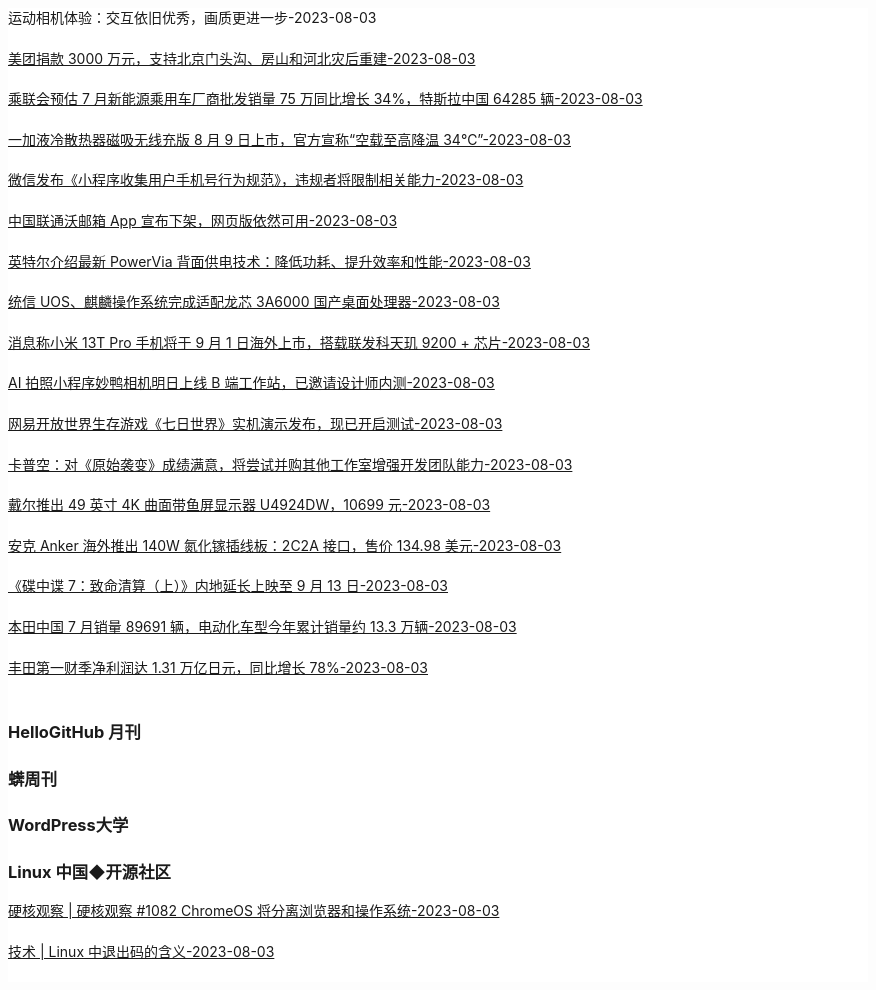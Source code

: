 运动相机体验：交互依旧优秀，画质更进一步-2023-08-03</a><br/><br/><a target=_blank rel=nofollow href="https://www.ithome.com/0/710/129.htm" >美团捐款 3000 万元，支持北京门头沟、房山和河北灾后重建-2023-08-03</a><br/><br/><a target=_blank rel=nofollow href="https://www.ithome.com/0/710/128.htm" >乘联会预估 7 月新能源乘用车厂商批发销量 75 万同比增长 34%，特斯拉中国 64285 辆-2023-08-03</a><br/><br/><a target=_blank rel=nofollow href="https://www.ithome.com/0/710/127.htm" >一加液冷散热器磁吸无线充版 8 月 9 日上市，官方宣称“空载至高降温 34℃”-2023-08-03</a><br/><br/><a target=_blank rel=nofollow href="https://www.ithome.com/0/710/126.htm" >微信发布《小程序收集用户手机号行为规范》，违规者将限制相关能力-2023-08-03</a><br/><br/><a target=_blank rel=nofollow href="https://www.ithome.com/0/710/124.htm" >中国联通沃邮箱 App 宣布下架，网页版依然可用-2023-08-03</a><br/><br/><a target=_blank rel=nofollow href="https://www.ithome.com/0/710/123.htm" >英特尔介绍最新 PowerVia 背面供电技术：降低功耗、提升效率和性能-2023-08-03</a><br/><br/><a target=_blank rel=nofollow href="https://www.ithome.com/0/710/122.htm" >统信 UOS、麒麟操作系统完成适配龙芯 3A6000 国产桌面处理器-2023-08-03</a><br/><br/><a target=_blank rel=nofollow href="https://www.ithome.com/0/710/121.htm" >消息称小米 13T Pro 手机将于 9 月 1 日海外上市，搭载联发科天玑 9200 + 芯片-2023-08-03</a><br/><br/><a target=_blank rel=nofollow href="https://www.ithome.com/0/710/120.htm" >AI 拍照小程序妙鸭相机明日上线 B 端工作站，已邀请设计师内测-2023-08-03</a><br/><br/><a target=_blank rel=nofollow href="https://www.ithome.com/0/710/119.htm" >网易开放世界生存游戏《七日世界》实机演示发布，现已开启测试-2023-08-03</a><br/><br/><a target=_blank rel=nofollow href="https://www.ithome.com/0/710/118.htm" >卡普空：对《原始袭变》成绩满意，将尝试并购其他工作室增强开发团队能力-2023-08-03</a><br/><br/><a target=_blank rel=nofollow href="https://www.ithome.com/0/710/117.htm" >戴尔推出 49 英寸 4K 曲面带鱼屏显示器 U4924DW，10699 元-2023-08-03</a><br/><br/><a target=_blank rel=nofollow href="https://www.ithome.com/0/710/099.htm" >安克 Anker 海外推出 140W 氮化镓插线板：2C2A 接口，售价 134.98 美元-2023-08-03</a><br/><br/><a target=_blank rel=nofollow href="https://www.ithome.com/0/710/098.htm" >《碟中谍 7：致命清算（上）》内地延长上映至 9 月 13 日-2023-08-03</a><br/><br/><a target=_blank rel=nofollow href="https://www.ithome.com/0/710/097.htm" >本田中国 7 月销量 89691 辆，电动化车型今年累计销量约 13.3 万辆-2023-08-03</a><br/><br/><a target=_blank rel=nofollow href="https://www.ithome.com/0/710/096.htm" >丰田第一财季净利润达 1.31 万亿日元，同比增长 78%-2023-08-03</a><br/><br/>





###  HelloGitHub 月刊







###  蠎周刊







###  WordPress大学







###  Linux 中国◆开源社区

<a target=_blank rel=nofollow href="https://linux.cn/article-16060-1.html?utm_source=rss&utm_medium=rss" >硬核观察 | 硬核观察 #1082 ChromeOS 将分离浏览器和操作系统-2023-08-03</a><br/><br/><a target=_blank rel=nofollow href="https://linux.cn/article-16059-1.html?utm_source=rss&utm_medium=rss" >技术 | Linux 中退出码的含义-2023-08-03</a><br/><br/>



